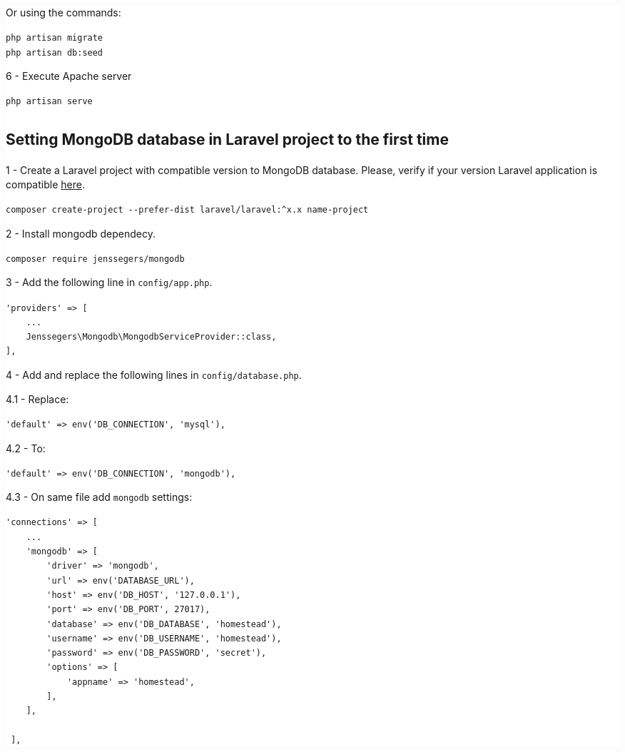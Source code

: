 Or using the commands:
```
php artisan migrate
php artisan db:seed
```

6 - Execute Apache server
```
php artisan serve
```

## Setting MongoDB database in Laravel project to the first time

1 - Create a Laravel project with compatible version to MongoDB database. Please, verify if your version Laravel application is compatible [here](https://github.com/jenssegers/laravel-mongodb).
```
composer create-project --prefer-dist laravel/laravel:^x.x name-project
```

2 - Install mongodb dependecy.
```
composer require jenssegers/mongodb
```

3 - Add the following line in `config/app.php`.
```
'providers' => [
    ...
    Jenssegers\Mongodb\MongodbServiceProvider::class,
],
```

4 - Add and replace the following lines in `config/database.php`.

4.1 - Replace:
```
'default' => env('DB_CONNECTION', 'mysql'),
```

4.2 - To:
```
'default' => env('DB_CONNECTION', 'mongodb'),
```

4.3 - On same file add `mongodb` settings:
```
'connections' => [
    ...
    'mongodb' => [
        'driver' => 'mongodb',
        'url' => env('DATABASE_URL'),
        'host' => env('DB_HOST', '127.0.0.1'),
        'port' => env('DB_PORT', 27017),
        'database' => env('DB_DATABASE', 'homestead'),
        'username' => env('DB_USERNAME', 'homestead'),
        'password' => env('DB_PASSWORD', 'secret'),
        'options' => [
            'appname' => 'homestead',
        ],
    ],

 ],
```
